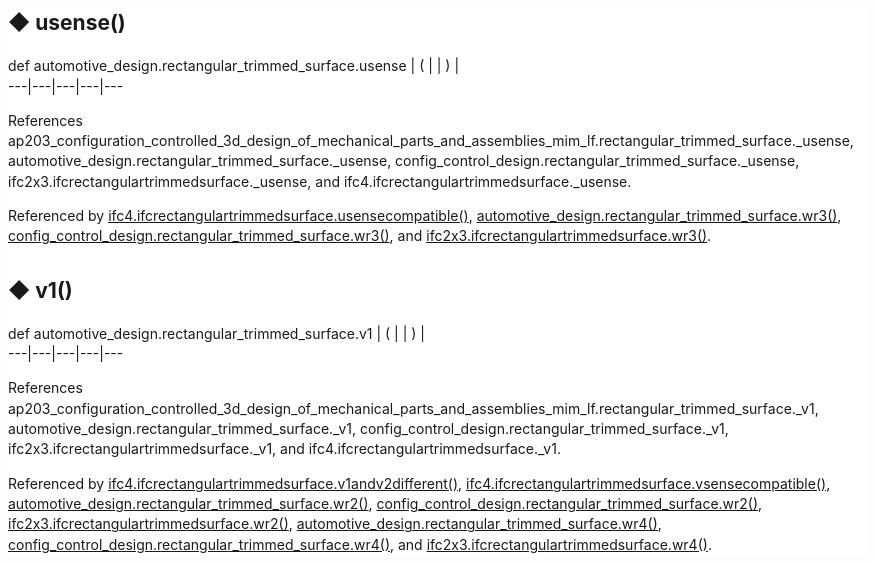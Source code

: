 ## ◆ usense()

def automotive_design.rectangular_trimmed_surface.usense  | ( | | ) |   
---|---|---|---|---  
  
References
ap203_configuration_controlled_3d_design_of_mechanical_parts_and_assemblies_mim_lf.rectangular_trimmed_surface._usense,
automotive_design.rectangular_trimmed_surface._usense,
config_control_design.rectangular_trimmed_surface._usense,
ifc2x3.ifcrectangulartrimmedsurface._usense, and
ifc4.ifcrectangulartrimmedsurface._usense.

Referenced by
[ifc4.ifcrectangulartrimmedsurface.usensecompatible()](../../d2/d88/classifc4_1_1ifcrectangulartrimmedsurface.html#a8ea572c839b78784e147b1c5aa4100fe),
[automotive_design.rectangular_trimmed_surface.wr3()](../../d3/d74/classautomotive__design_1_1rectangular__trimmed__surface.html#a4c4fa09bc28e0979821dcb919bc70801),
[config_control_design.rectangular_trimmed_surface.wr3()](../../d3/df2/classconfig__control__design_1_1rectangular__trimmed__surface.html#af917d1182a7d07aa13d556e19e3be76a),
and
[ifc2x3.ifcrectangulartrimmedsurface.wr3()](../../d6/d82/classifc2x3_1_1ifcrectangulartrimmedsurface.html#a9497a0e529fbd8cadb95d8572030d934).

## ◆ v1()

def automotive_design.rectangular_trimmed_surface.v1  | ( | | ) |   
---|---|---|---|---  
  
References
ap203_configuration_controlled_3d_design_of_mechanical_parts_and_assemblies_mim_lf.rectangular_trimmed_surface._v1,
automotive_design.rectangular_trimmed_surface._v1,
config_control_design.rectangular_trimmed_surface._v1,
ifc2x3.ifcrectangulartrimmedsurface._v1, and
ifc4.ifcrectangulartrimmedsurface._v1.

Referenced by
[ifc4.ifcrectangulartrimmedsurface.v1andv2different()](../../d2/d88/classifc4_1_1ifcrectangulartrimmedsurface.html#a66398a7e0b8ada8fb0aff78bb5e47177),
[ifc4.ifcrectangulartrimmedsurface.vsensecompatible()](../../d2/d88/classifc4_1_1ifcrectangulartrimmedsurface.html#a50985c501c44ee45facb0c1ef9edc280),
[automotive_design.rectangular_trimmed_surface.wr2()](../../d3/d74/classautomotive__design_1_1rectangular__trimmed__surface.html#a08af6d5de821e783c54cc675d0ae4997),
[config_control_design.rectangular_trimmed_surface.wr2()](../../d3/df2/classconfig__control__design_1_1rectangular__trimmed__surface.html#a3596a94c33e8507d7d2601984c8eec68),
[ifc2x3.ifcrectangulartrimmedsurface.wr2()](../../d6/d82/classifc2x3_1_1ifcrectangulartrimmedsurface.html#afaeded3bb2633818accd0d3994944f15),
[automotive_design.rectangular_trimmed_surface.wr4()](../../d3/d74/classautomotive__design_1_1rectangular__trimmed__surface.html#afc4757205d91cd02edfd30794d089939),
[config_control_design.rectangular_trimmed_surface.wr4()](../../d3/df2/classconfig__control__design_1_1rectangular__trimmed__surface.html#a58eb9b75ab01c968f17742257c5de3e2),
and
[ifc2x3.ifcrectangulartrimmedsurface.wr4()](../../d6/d82/classifc2x3_1_1ifcrectangulartrimmedsurface.html#ad434b58ab56136cf8dee0b98291a3b7a).
